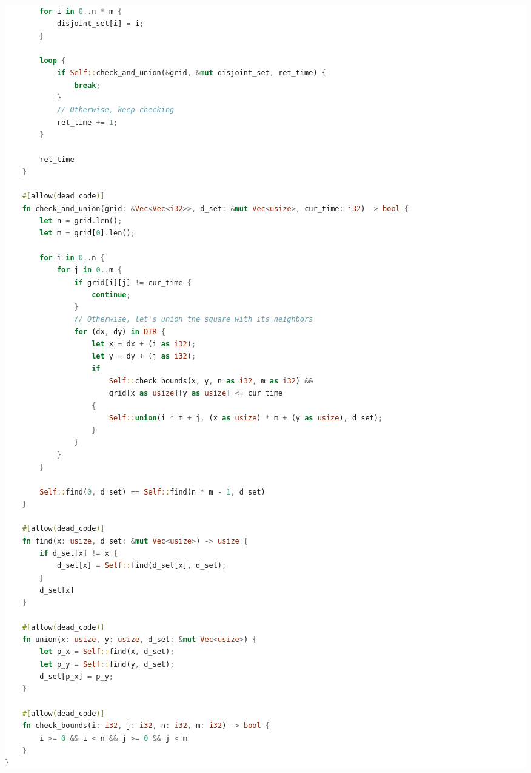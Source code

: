 ```rust
        for i in 0..n * m {
            disjoint_set[i] = i;
        }

        loop {
            if Self::check_and_union(&grid, &mut disjoint_set, ret_time) {
                break;
            }
            // Otherwise, keep checking
            ret_time += 1;
        }

        ret_time
    }

    #[allow(dead_code)]
    fn check_and_union(grid: &Vec<Vec<i32>>, d_set: &mut Vec<usize>, cur_time: i32) -> bool {
        let n = grid.len();
        let m = grid[0].len();

        for i in 0..n {
            for j in 0..m {
                if grid[i][j] != cur_time {
                    continue;
                }
                // Otherwise, let's union the square with its neighbors
                for (dx, dy) in DIR {
                    let x = dx + (i as i32);
                    let y = dy + (j as i32);
                    if
                        Self::check_bounds(x, y, n as i32, m as i32) &&
                        grid[x as usize][y as usize] <= cur_time
                    {
                        Self::union(i * m + j, (x as usize) * m + (y as usize), d_set);
                    }
                }
            }
        }

        Self::find(0, d_set) == Self::find(n * m - 1, d_set)
    }

    #[allow(dead_code)]
    fn find(x: usize, d_set: &mut Vec<usize>) -> usize {
        if d_set[x] != x {
            d_set[x] = Self::find(d_set[x], d_set);
        }
        d_set[x]
    }

    #[allow(dead_code)]
    fn union(x: usize, y: usize, d_set: &mut Vec<usize>) {
        let p_x = Self::find(x, d_set);
        let p_y = Self::find(y, d_set);
        d_set[p_x] = p_y;
    }

    #[allow(dead_code)]
    fn check_bounds(i: i32, j: i32, n: i32, m: i32) -> bool {
        i >= 0 && i < n && j >= 0 && j < m
    }
}
```